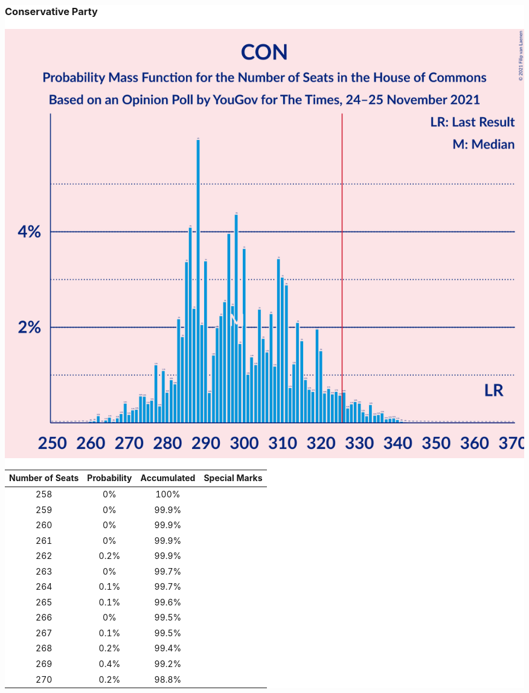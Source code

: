 ### Conservative Party

![Graph with seats probability mass function not yet produced](2021-11-25-YouGov-coalitions-seats-pmf-con.png "Seats Probability Mass Function")

| Number of Seats | Probability | Accumulated | Special Marks |
|:---------------:|:-----------:|:-----------:|:-------------:|
| 258 | 0% | 100% |  |
| 259 | 0% | 99.9% |  |
| 260 | 0% | 99.9% |  |
| 261 | 0% | 99.9% |  |
| 262 | 0.2% | 99.9% |  |
| 263 | 0% | 99.7% |  |
| 264 | 0.1% | 99.7% |  |
| 265 | 0.1% | 99.6% |  |
| 266 | 0% | 99.5% |  |
| 267 | 0.1% | 99.5% |  |
| 268 | 0.2% | 99.4% |  |
| 269 | 0.4% | 99.2% |  |
| 270 | 0.2% | 98.8% |  |